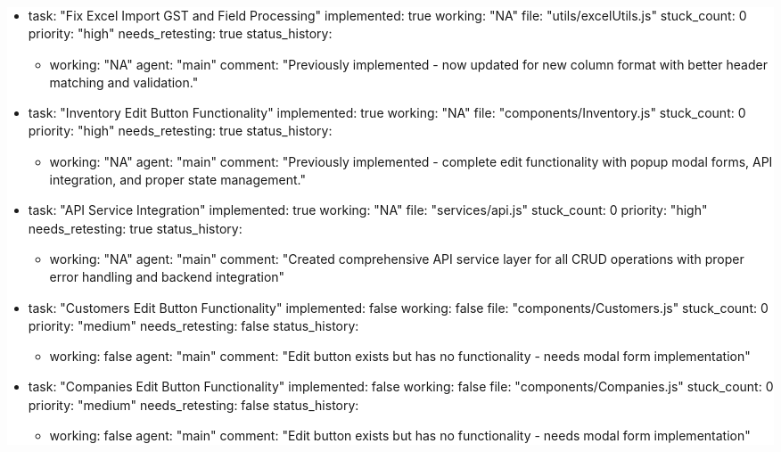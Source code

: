   - task: "Fix Excel Import GST and Field Processing"
    implemented: true
    working: "NA"
    file: "utils/excelUtils.js"
    stuck_count: 0
    priority: "high"
    needs_retesting: true
    status_history:
      - working: "NA"
        agent: "main"
        comment: "Previously implemented - now updated for new column format with better header matching and validation."

  - task: "Inventory Edit Button Functionality"
    implemented: true
    working: "NA"
    file: "components/Inventory.js"
    stuck_count: 0
    priority: "high"
    needs_retesting: true
    status_history:
      - working: "NA"
        agent: "main"
        comment: "Previously implemented - complete edit functionality with popup modal forms, API integration, and proper state management."

  - task: "API Service Integration"
    implemented: true
    working: "NA"
    file: "services/api.js"
    stuck_count: 0
    priority: "high"
    needs_retesting: true
    status_history:
      - working: "NA"
        agent: "main"
        comment: "Created comprehensive API service layer for all CRUD operations with proper error handling and backend integration"

  - task: "Customers Edit Button Functionality"
    implemented: false
    working: false
    file: "components/Customers.js"
    stuck_count: 0
    priority: "medium"
    needs_retesting: false
    status_history:
      - working: false
        agent: "main"
        comment: "Edit button exists but has no functionality - needs modal form implementation"

  - task: "Companies Edit Button Functionality"
    implemented: false
    working: false
    file: "components/Companies.js"
    stuck_count: 0
    priority: "medium"
    needs_retesting: false
    status_history:
      - working: false
        agent: "main"
        comment: "Edit button exists but has no functionality - needs modal form implementation"

